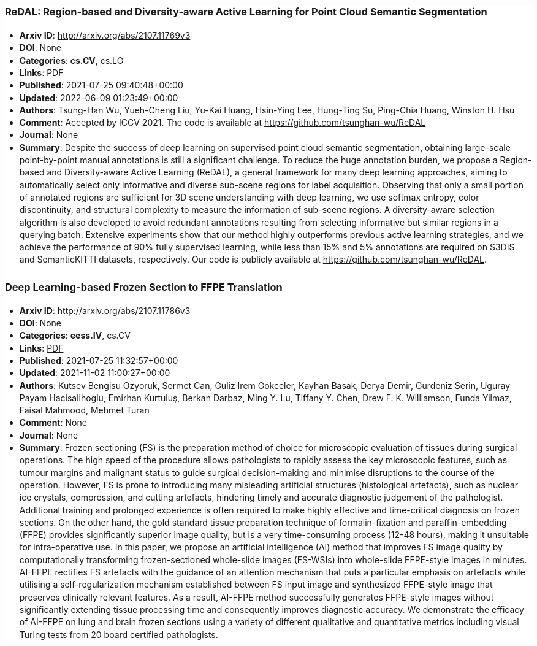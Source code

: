

### ReDAL: Region-based and Diversity-aware Active Learning for Point Cloud Semantic Segmentation
- **Arxiv ID**: http://arxiv.org/abs/2107.11769v3
- **DOI**: None
- **Categories**: **cs.CV**, cs.LG
- **Links**: [PDF](http://arxiv.org/pdf/2107.11769v3)
- **Published**: 2021-07-25 09:40:48+00:00
- **Updated**: 2022-06-09 01:23:49+00:00
- **Authors**: Tsung-Han Wu, Yueh-Cheng Liu, Yu-Kai Huang, Hsin-Ying Lee, Hung-Ting Su, Ping-Chia Huang, Winston H. Hsu
- **Comment**: Accepted by ICCV 2021. The code is available at
  https://github.com/tsunghan-wu/ReDAL
- **Journal**: None
- **Summary**: Despite the success of deep learning on supervised point cloud semantic segmentation, obtaining large-scale point-by-point manual annotations is still a significant challenge. To reduce the huge annotation burden, we propose a Region-based and Diversity-aware Active Learning (ReDAL), a general framework for many deep learning approaches, aiming to automatically select only informative and diverse sub-scene regions for label acquisition. Observing that only a small portion of annotated regions are sufficient for 3D scene understanding with deep learning, we use softmax entropy, color discontinuity, and structural complexity to measure the information of sub-scene regions. A diversity-aware selection algorithm is also developed to avoid redundant annotations resulting from selecting informative but similar regions in a querying batch. Extensive experiments show that our method highly outperforms previous active learning strategies, and we achieve the performance of 90% fully supervised learning, while less than 15% and 5% annotations are required on S3DIS and SemanticKITTI datasets, respectively. Our code is publicly available at https://github.com/tsunghan-wu/ReDAL.



### Deep Learning-based Frozen Section to FFPE Translation
- **Arxiv ID**: http://arxiv.org/abs/2107.11786v3
- **DOI**: None
- **Categories**: **eess.IV**, cs.CV
- **Links**: [PDF](http://arxiv.org/pdf/2107.11786v3)
- **Published**: 2021-07-25 11:32:57+00:00
- **Updated**: 2021-11-02 11:00:27+00:00
- **Authors**: Kutsev Bengisu Ozyoruk, Sermet Can, Guliz Irem Gokceler, Kayhan Basak, Derya Demir, Gurdeniz Serin, Uguray Payam Hacisalihoglu, Emirhan Kurtuluş, Berkan Darbaz, Ming Y. Lu, Tiffany Y. Chen, Drew F. K. Williamson, Funda Yilmaz, Faisal Mahmood, Mehmet Turan
- **Comment**: None
- **Journal**: None
- **Summary**: Frozen sectioning (FS) is the preparation method of choice for microscopic evaluation of tissues during surgical operations. The high speed of the procedure allows pathologists to rapidly assess the key microscopic features, such as tumour margins and malignant status to guide surgical decision-making and minimise disruptions to the course of the operation. However, FS is prone to introducing many misleading artificial structures (histological artefacts), such as nuclear ice crystals, compression, and cutting artefacts, hindering timely and accurate diagnostic judgement of the pathologist. Additional training and prolonged experience is often required to make highly effective and time-critical diagnosis on frozen sections. On the other hand, the gold standard tissue preparation technique of formalin-fixation and paraffin-embedding (FFPE) provides significantly superior image quality, but is a very time-consuming process (12-48 hours), making it unsuitable for intra-operative use. In this paper, we propose an artificial intelligence (AI) method that improves FS image quality by computationally transforming frozen-sectioned whole-slide images (FS-WSIs) into whole-slide FFPE-style images in minutes. AI-FFPE rectifies FS artefacts with the guidance of an attention mechanism that puts a particular emphasis on artefacts while utilising a self-regularization mechanism established between FS input image and synthesized FFPE-style image that preserves clinically relevant features. As a result, AI-FFPE method successfully generates FFPE-style images without significantly extending tissue processing time and consequently improves diagnostic accuracy. We demonstrate the efficacy of AI-FFPE on lung and brain frozen sections using a variety of different qualitative and quantitative metrics including visual Turing tests from 20 board certified pathologists.
